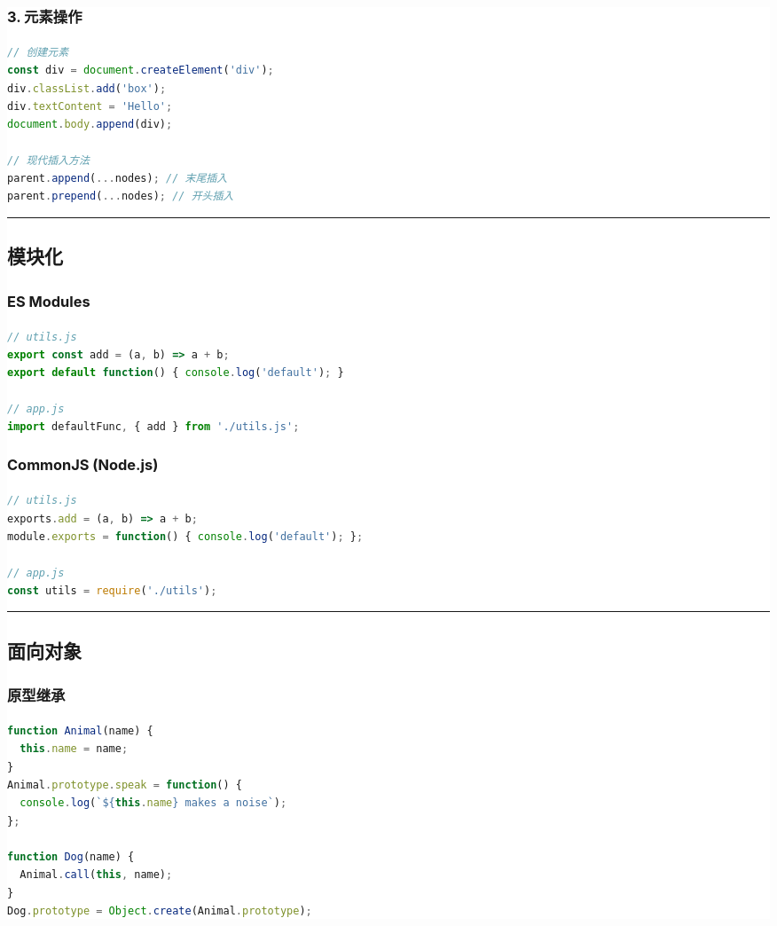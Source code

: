 ### 3. 元素操作
```javascript
// 创建元素
const div = document.createElement('div');
div.classList.add('box');
div.textContent = 'Hello';
document.body.append(div);

// 现代插入方法
parent.append(...nodes); // 末尾插入
parent.prepend(...nodes); // 开头插入
```

---

## 模块化

### ES Modules
```javascript
// utils.js
export const add = (a, b) => a + b;
export default function() { console.log('default'); }

// app.js
import defaultFunc, { add } from './utils.js';
```

### CommonJS (Node.js)
```javascript
// utils.js
exports.add = (a, b) => a + b;
module.exports = function() { console.log('default'); };

// app.js
const utils = require('./utils');
```

---

## 面向对象

### 原型继承
```javascript
function Animal(name) {
  this.name = name;
}
Animal.prototype.speak = function() {
  console.log(`${this.name} makes a noise`);
};

function Dog(name) {
  Animal.call(this, name);
}
Dog.prototype = Object.create(Animal.prototype);
```
